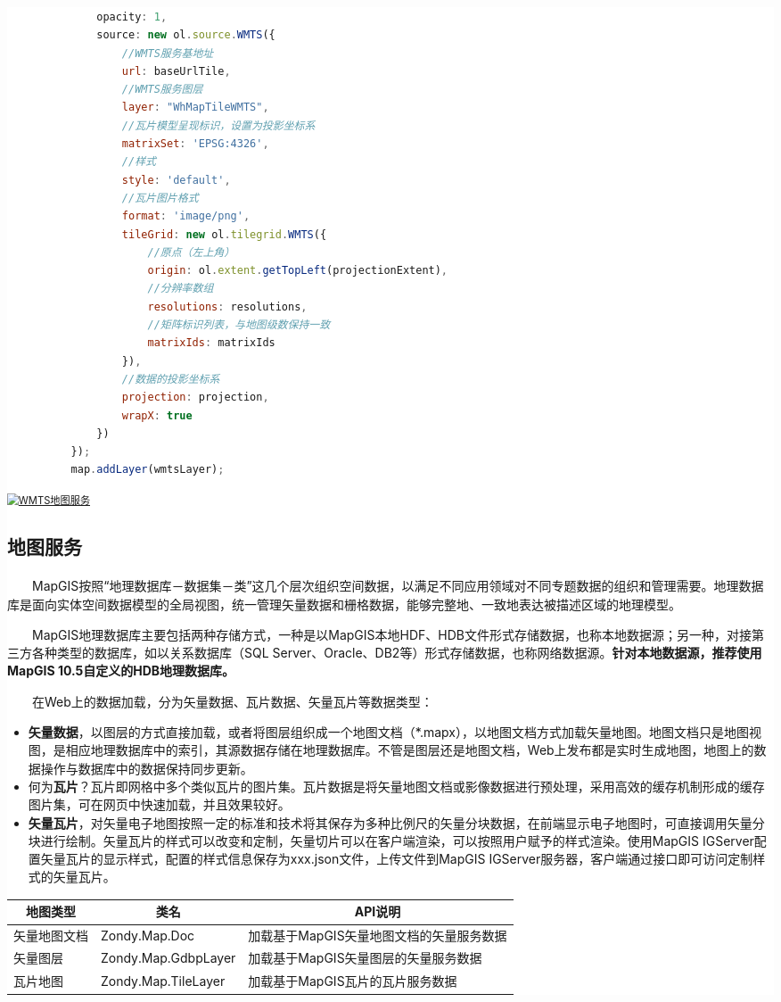   ```javascript
                opacity: 1,
                source: new ol.source.WMTS({
                    //WMTS服务基地址
                    url: baseUrlTile,
                    //WMTS服务图层
                    layer: "WhMapTileWMTS",
                    //瓦片模型呈现标识，设置为投影坐标系
                    matrixSet: 'EPSG:4326',
                    //样式
                    style: 'default',
                    //瓦片图片格式
                    format: 'image/png',
                    tileGrid: new ol.tilegrid.WMTS({
                        //原点（左上角）
                        origin: ol.extent.getTopLeft(projectionExtent),
                        //分辨率数组
                        resolutions: resolutions,
                        //矩阵标识列表，与地图级数保持一致
                        matrixIds: matrixIds
                    }),
                    //数据的投影坐标系
                    projection: projection,
                    wrapX: true
                })
            });
            map.addLayer(wmtsLayer);
  ```

<a href="http://192.168.82.91:8089/#/modules/openlayers/OGC/E03WMTS_MapGIS" target="_blank">
 <img src="./static/modules/openlayers/source/img/dev/406-WMTS地图服务.png" alt="WMTS地图服务" style="zoom:80%;" />
</a>


## 地图服务

&ensp;&ensp;&ensp;&ensp;MapGIS按照“地理数据库－数据集－类”这几个层次组织空间数据，以满足不同应用领域对不同专题数据的组织和管理需要。地理数据库是面向实体空间数据模型的全局视图，统一管理矢量数据和栅格数据，能够完整地、一致地表达被描述区域的地理模型。

&ensp;&ensp;&ensp;&ensp;MapGIS地理数据库主要包括两种存储方式，一种是以MapGIS本地HDF、HDB文件形式存储数据，也称本地数据源；另一种，对接第三方各种类型的数据库，如以关系数据库（SQL Server、Oracle、DB2等）形式存储数据，也称网络数据源。**针对本地数据源，推荐使用MapGIS 10.5自定义的HDB地理数据库。**

&ensp;&ensp;&ensp;&ensp;在Web上的数据加载，分为矢量数据、瓦片数据、矢量瓦片等数据类型：

- **矢量数据**，以图层的方式直接加载，或者将图层组织成一个地图文档（*.mapx），以地图文档方式加载矢量地图。地图文档只是地图视图，是相应地理数据库中的索引，其源数据存储在地理数据库。不管是图层还是地图文档，Web上发布都是实时生成地图，地图上的数据操作与数据库中的数据保持同步更新。
- 何为**瓦片**？瓦片即网格中多个类似瓦片的图片集。瓦片数据是将矢量地图文档或影像数据进行预处理，采用高效的缓存机制形成的缓存图片集，可在网页中快速加载，并且效果较好。
- **矢量瓦片**，对矢量电子地图按照一定的标准和技术将其保存为多种比例尺的矢量分块数据，在前端显示电子地图时，可直接调用矢量分块进行绘制。矢量瓦片的样式可以改变和定制，矢量切片可以在客户端渲染，可以按照用户赋予的样式渲染。使用MapGIS IGServer配置矢量瓦片的显示样式，配置的样式信息保存为xxx.json文件，上传文件到MapGIS IGServer服务器，客户端通过接口即可访问定制样式的矢量瓦片。


| 地图类型 |  类名          |     API说明    |
| ------- | -------------- |----------------|
| 矢量地图文档 | Zondy.Map.Doc | 加载基于MapGIS矢量地图文档的矢量服务数据 |
| 矢量图层 | Zondy.Map.GdbpLayer | 加载基于MapGIS矢量图层的矢量服务数据 |
| 瓦片地图 | Zondy.Map.TileLayer | 加载基于MapGIS瓦片的瓦片服务数据 |
